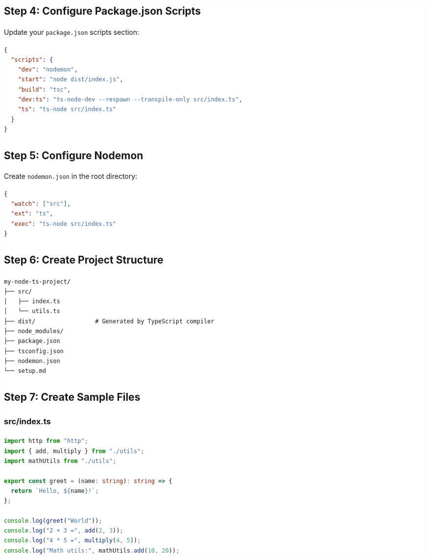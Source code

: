 ## Step 4: Configure Package.json Scripts

Update your `package.json` scripts section:

```json
{
  "scripts": {
    "dev": "nodemon",
    "start": "node dist/index.js",
    "build": "tsc",
    "dev:ts": "ts-node-dev --respawn --transpile-only src/index.ts",
    "ts": "ts-node src/index.ts"
  }
}
```

## Step 5: Configure Nodemon

Create `nodemon.json` in the root directory:

```json
{
  "watch": ["src"],
  "ext": "ts",
  "exec": "ts-node src/index.ts"
}
```

## Step 6: Create Project Structure

```txt
my-node-ts-project/
├── src/
│   ├── index.ts
│   └── utils.ts
├── dist/                 # Generated by TypeScript compiler
├── node_modules/
├── package.json
├── tsconfig.json
├── nodemon.json
└── setup.md
```

## Step 7: Create Sample Files

### src/index.ts

```typescript
import http from "http";
import { add, multiply } from "./utils";
import mathUtils from "./utils";

export const greet = (name: string): string => {
  return `Hello, ${name}!`;
};

console.log(greet("World"));
console.log("2 + 3 =", add(2, 3));
console.log("4 * 5 =", multiply(4, 5));
console.log("Math utils:", mathUtils.add(10, 20));
```
